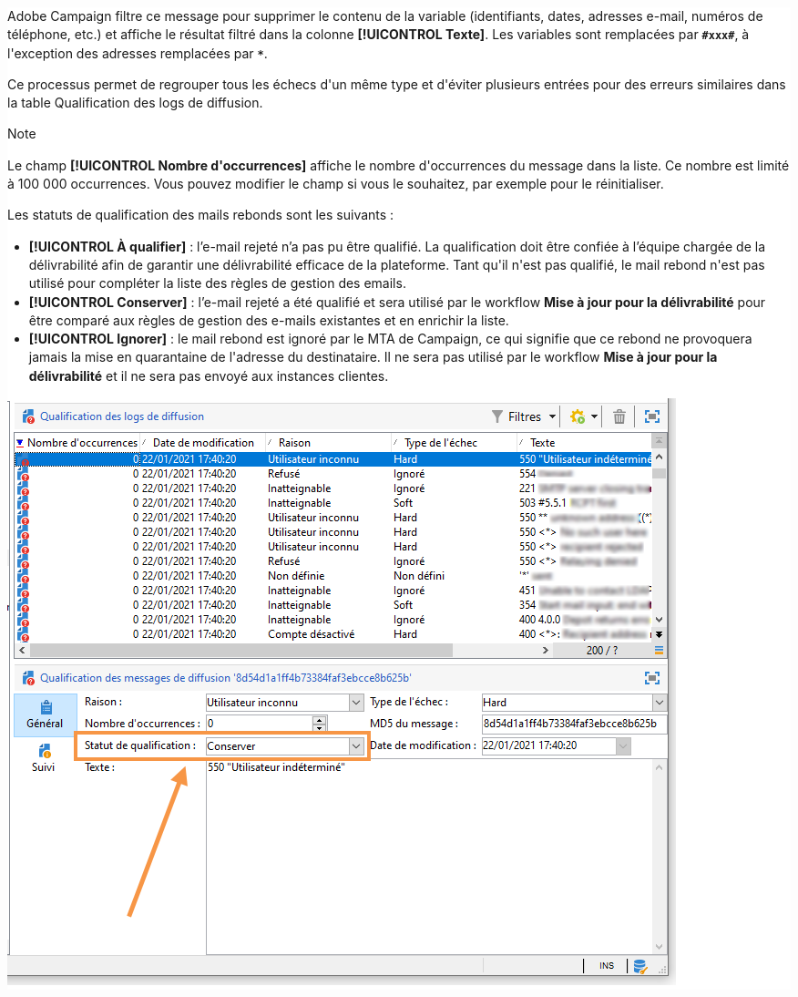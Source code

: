 Adobe Campaign filtre ce message pour supprimer le contenu de la variable (identifiants, dates, adresses e-mail, numéros de téléphone, etc.) et affiche le résultat filtré dans la colonne **[!UICONTROL Texte]**. Les variables sont remplacées par **`#xxx#`**, à l&#39;exception des adresses remplacées par **`*`**.

Ce processus permet de regrouper tous les échecs d&#39;un même type et d&#39;éviter plusieurs entrées pour des erreurs similaires dans la table Qualification des logs de diffusion.

>[!NOTE]
>
>Le champ **[!UICONTROL Nombre d&#39;occurrences]** affiche le nombre d&#39;occurrences du message dans la liste. Ce nombre est limité à 100 000 occurrences. Vous pouvez modifier le champ si vous le souhaitez, par exemple pour le réinitialiser.

Les statuts de qualification des mails rebonds sont les suivants :

* **[!UICONTROL À qualifier]** : l’e-mail rejeté n’a pas pu être qualifié. La qualification doit être confiée à l’équipe chargée de la délivrabilité afin de garantir une délivrabilité efficace de la plateforme. Tant qu&#39;il n&#39;est pas qualifié, le mail rebond n&#39;est pas utilisé pour compléter la liste des règles de gestion des emails.
* **[!UICONTROL Conserver]** : l’e-mail rejeté a été qualifié et sera utilisé par le workflow **Mise à jour pour la délivrabilité** pour être comparé aux règles de gestion des e-mails existantes et en enrichir la liste.
* **[!UICONTROL Ignorer]** : le mail rebond est ignoré par le MTA de Campaign, ce qui signifie que ce rebond ne provoquera jamais la mise en quarantaine de l&#39;adresse du destinataire. Il ne sera pas utilisé par le workflow **Mise à jour pour la délivrabilité** et il ne sera pas envoyé aux instances clientes.

![](assets/deliverability_qualif_status.png)
